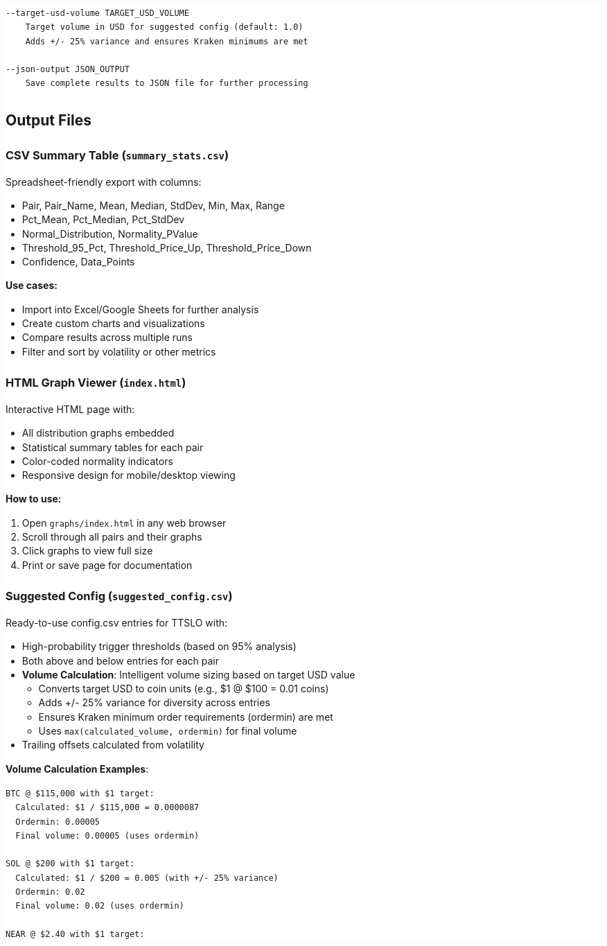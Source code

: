 ```
--target-usd-volume TARGET_USD_VOLUME
    Target volume in USD for suggested config (default: 1.0)
    Adds +/- 25% variance and ensures Kraken minimums are met
    
--json-output JSON_OUTPUT
    Save complete results to JSON file for further processing
```

## Output Files

### CSV Summary Table (`summary_stats.csv`)

Spreadsheet-friendly export with columns:
- Pair, Pair_Name, Mean, Median, StdDev, Min, Max, Range
- Pct_Mean, Pct_Median, Pct_StdDev
- Normal_Distribution, Normality_PValue
- Threshold_95_Pct, Threshold_Price_Up, Threshold_Price_Down
- Confidence, Data_Points

**Use cases:**
- Import into Excel/Google Sheets for further analysis
- Create custom charts and visualizations
- Compare results across multiple runs
- Filter and sort by volatility or other metrics

### HTML Graph Viewer (`index.html`)

Interactive HTML page with:
- All distribution graphs embedded
- Statistical summary tables for each pair
- Color-coded normality indicators
- Responsive design for mobile/desktop viewing

**How to use:**
1. Open `graphs/index.html` in any web browser
2. Scroll through all pairs and their graphs
3. Click graphs to view full size
4. Print or save page for documentation

### Suggested Config (`suggested_config.csv`)

Ready-to-use config.csv entries for TTSLO with:
- High-probability trigger thresholds (based on 95% analysis)
- Both above and below entries for each pair
- **Volume Calculation**: Intelligent volume sizing based on target USD value
  - Converts target USD to coin units (e.g., $1 @ $100 = 0.01 coins)
  - Adds +/- 25% variance for diversity across entries
  - Ensures Kraken minimum order requirements (ordermin) are met
  - Uses `max(calculated_volume, ordermin)` for final volume
- Trailing offsets calculated from volatility

**Volume Calculation Examples**:
```
BTC @ $115,000 with $1 target:
  Calculated: $1 / $115,000 = 0.0000087
  Ordermin: 0.00005
  Final volume: 0.00005 (uses ordermin)

SOL @ $200 with $1 target:
  Calculated: $1 / $200 = 0.005 (with +/- 25% variance)
  Ordermin: 0.02
  Final volume: 0.02 (uses ordermin)

NEAR @ $2.40 with $1 target:
```
